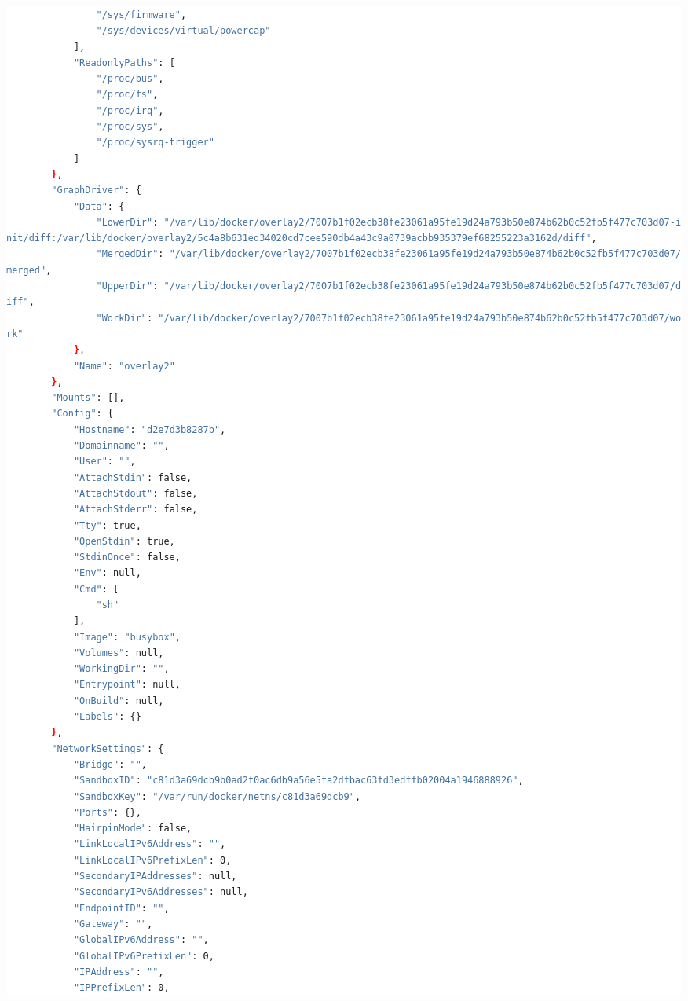 ```bash
                "/sys/firmware",
                "/sys/devices/virtual/powercap"
            ],
            "ReadonlyPaths": [
                "/proc/bus",
                "/proc/fs",
                "/proc/irq",
                "/proc/sys",
                "/proc/sysrq-trigger"
            ]
        },
        "GraphDriver": {
            "Data": {
                "LowerDir": "/var/lib/docker/overlay2/7007b1f02ecb38fe23061a95fe19d24a793b50e874b62b0c52fb5f477c703d07-init/diff:/var/lib/docker/overlay2/5c4a8b631ed34020cd7cee590db4a43c9a0739acbb935379ef68255223a3162d/diff",
                "MergedDir": "/var/lib/docker/overlay2/7007b1f02ecb38fe23061a95fe19d24a793b50e874b62b0c52fb5f477c703d07/merged",
                "UpperDir": "/var/lib/docker/overlay2/7007b1f02ecb38fe23061a95fe19d24a793b50e874b62b0c52fb5f477c703d07/diff",
                "WorkDir": "/var/lib/docker/overlay2/7007b1f02ecb38fe23061a95fe19d24a793b50e874b62b0c52fb5f477c703d07/work"
            },
            "Name": "overlay2"
        },
        "Mounts": [],
        "Config": {
            "Hostname": "d2e7d3b8287b",
            "Domainname": "",
            "User": "",
            "AttachStdin": false,
            "AttachStdout": false,
            "AttachStderr": false,
            "Tty": true,
            "OpenStdin": true,
            "StdinOnce": false,
            "Env": null,
            "Cmd": [
                "sh"
            ],
            "Image": "busybox",
            "Volumes": null,
            "WorkingDir": "",
            "Entrypoint": null,
            "OnBuild": null,
            "Labels": {}
        },
        "NetworkSettings": {
            "Bridge": "",
            "SandboxID": "c81d3a69dcb9b0ad2f0ac6db9a56e5fa2dfbac63fd3edffb02004a1946888926",
            "SandboxKey": "/var/run/docker/netns/c81d3a69dcb9",
            "Ports": {},
            "HairpinMode": false,
            "LinkLocalIPv6Address": "",
            "LinkLocalIPv6PrefixLen": 0,
            "SecondaryIPAddresses": null,
            "SecondaryIPv6Addresses": null,
            "EndpointID": "",
            "Gateway": "",
            "GlobalIPv6Address": "",
            "GlobalIPv6PrefixLen": 0,
            "IPAddress": "",
            "IPPrefixLen": 0,
```